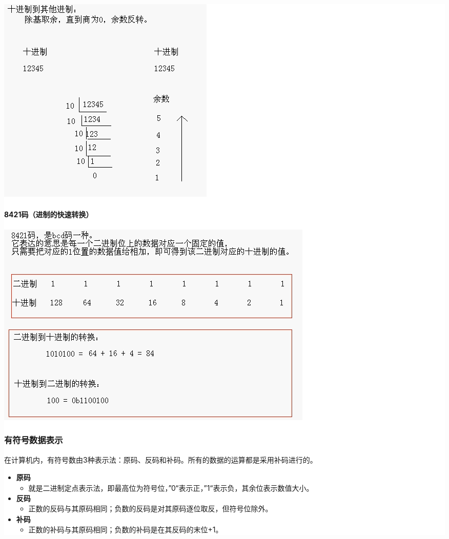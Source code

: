 ![十进制](JavaSE-基础语法/tento.png)

#### 8421码（进制的快速转换）

![8421](JavaSE-基础语法/8421.png)

### 有符号数据表示

在计算机内，有符号数由3种表示法：原码、反码和补码。所有的数据的运算都是采用补码进行的。

* **原码**
  * 就是二进制定点表示法，即最高位为符号位，”0“表示正，”1“表示负，其余位表示数值大小。
* **反码**
  * 正数的反码与其原码相同；负数的反码是对其原码逐位取反，但符号位除外。
* **补码**
  * 正数的补码与其原码相同；负数的补码是在其反码的末位+1。
